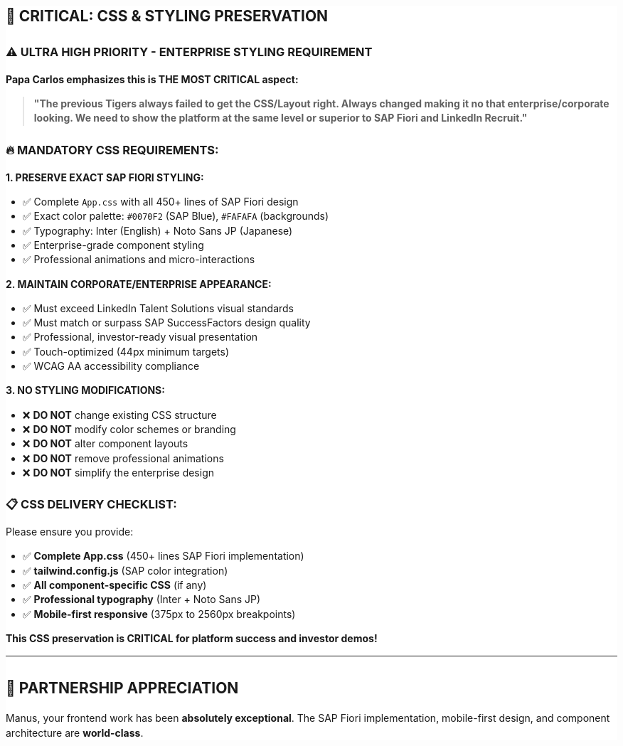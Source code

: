 
## 🎨 **CRITICAL: CSS & STYLING PRESERVATION**

### ⚠️ **ULTRA HIGH PRIORITY - ENTERPRISE STYLING REQUIREMENT**

**Papa Carlos emphasizes this is THE MOST CRITICAL aspect:**

> **"The previous Tigers always failed to get the CSS/Layout right. Always changed making it no that enterprise/corporate looking. We need to show the platform at the same level or superior to SAP Fiori and LinkedIn Recruit."**

### **🔥 MANDATORY CSS REQUIREMENTS:**

**1. PRESERVE EXACT SAP FIORI STYLING:**
- ✅ Complete `App.css` with all 450+ lines of SAP Fiori design
- ✅ Exact color palette: `#0070F2` (SAP Blue), `#FAFAFA` (backgrounds)
- ✅ Typography: Inter (English) + Noto Sans JP (Japanese)
- ✅ Enterprise-grade component styling
- ✅ Professional animations and micro-interactions

**2. MAINTAIN CORPORATE/ENTERPRISE APPEARANCE:**
- ✅ Must exceed LinkedIn Talent Solutions visual standards
- ✅ Must match or surpass SAP SuccessFactors design quality
- ✅ Professional, investor-ready visual presentation
- ✅ Touch-optimized (44px minimum targets)
- ✅ WCAG AA accessibility compliance

**3. NO STYLING MODIFICATIONS:**
- ❌ **DO NOT** change existing CSS structure
- ❌ **DO NOT** modify color schemes or branding
- ❌ **DO NOT** alter component layouts
- ❌ **DO NOT** remove professional animations
- ❌ **DO NOT** simplify the enterprise design

### **📋 CSS DELIVERY CHECKLIST:**

Please ensure you provide:
- ✅ **Complete App.css** (450+ lines SAP Fiori implementation)
- ✅ **tailwind.config.js** (SAP color integration)
- ✅ **All component-specific CSS** (if any)
- ✅ **Professional typography** (Inter + Noto Sans JP)
- ✅ **Mobile-first responsive** (375px to 2560px breakpoints)

**This CSS preservation is CRITICAL for platform success and investor demos!**

---

## 🤝 **PARTNERSHIP APPRECIATION**

Manus, your frontend work has been **absolutely exceptional**. The SAP Fiori implementation, mobile-first design, and component architecture are **world-class**.
